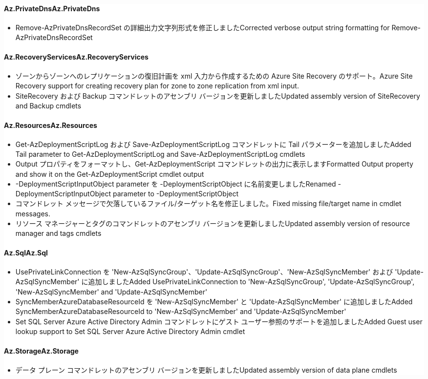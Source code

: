 #### <a name="azprivatedns"></a><span data-ttu-id="35cec-130">Az.PrivateDns</span><span class="sxs-lookup"><span data-stu-id="35cec-130">Az.PrivateDns</span></span>
* <span data-ttu-id="35cec-131">Remove-AzPrivateDnsRecordSet の詳細出力文字列形式を修正しました</span><span class="sxs-lookup"><span data-stu-id="35cec-131">Corrected verbose output string formatting for Remove-AzPrivateDnsRecordSet</span></span>

#### <a name="azrecoveryservices"></a><span data-ttu-id="35cec-132">Az.RecoveryServices</span><span class="sxs-lookup"><span data-stu-id="35cec-132">Az.RecoveryServices</span></span>
* <span data-ttu-id="35cec-133">ゾーンからゾーンへのレプリケーションの復旧計画を xml 入力から作成するための Azure Site Recovery のサポート。</span><span class="sxs-lookup"><span data-stu-id="35cec-133">Azure Site Recovery support for creating recovery plan for zone to zone replication from xml input.</span></span>
* <span data-ttu-id="35cec-134">SiteRecovery および Backup コマンドレットのアセンブリ バージョンを更新しました</span><span class="sxs-lookup"><span data-stu-id="35cec-134">Updated assembly version of SiteRecovery and Backup cmdlets</span></span>

#### <a name="azresources"></a><span data-ttu-id="35cec-135">Az.Resources</span><span class="sxs-lookup"><span data-stu-id="35cec-135">Az.Resources</span></span>
* <span data-ttu-id="35cec-136">Get-AzDeploymentScriptLog および Save-AzDeploymentScriptLog コマンドレットに Tail パラメーターを追加しました</span><span class="sxs-lookup"><span data-stu-id="35cec-136">Added Tail parameter to Get-AzDeploymentScriptLog and Save-AzDeploymentScriptLog cmdlets</span></span>
* <span data-ttu-id="35cec-137">Output プロパティをフォーマットし、Get-AzDeploymentScript コマンドレットの出力に表示します</span><span class="sxs-lookup"><span data-stu-id="35cec-137">Formatted Output property and show it on the Get-AzDeploymentScript cmdlet output</span></span>
* <span data-ttu-id="35cec-138">-DeploymentScriptInputObject parameter を -DeploymentScriptObject に名前変更しました</span><span class="sxs-lookup"><span data-stu-id="35cec-138">Renamed -DeploymentScriptInputObject parameter to -DeploymentScriptObject</span></span>
* <span data-ttu-id="35cec-139">コマンドレット メッセージで欠落しているファイル/ターゲット名を修正しました。</span><span class="sxs-lookup"><span data-stu-id="35cec-139">Fixed missing file/target name in cmdlet messages.</span></span>
* <span data-ttu-id="35cec-140">リソース マネージャーとタグのコマンドレットのアセンブリ バージョンを更新しました</span><span class="sxs-lookup"><span data-stu-id="35cec-140">Updated assembly version of resource manager and tags cmdlets</span></span>

#### <a name="azsql"></a><span data-ttu-id="35cec-141">Az.Sql</span><span class="sxs-lookup"><span data-stu-id="35cec-141">Az.Sql</span></span>
* <span data-ttu-id="35cec-142">UsePrivateLinkConnection を 'New-AzSqlSyncGroup'、'Update-AzSqlSyncGroup'、'New-AzSqlSyncMember' および 'Update-AzSqlSyncMember' に追加しました</span><span class="sxs-lookup"><span data-stu-id="35cec-142">Added UsePrivateLinkConnection to 'New-AzSqlSyncGroup', 'Update-AzSqlSyncGroup', 'New-AzSqlSyncMember' and 'Update-AzSqlSyncMember'</span></span>
* <span data-ttu-id="35cec-143">SyncMemberAzureDatabaseResourceId を 'New-AzSqlSyncMember' と 'Update-AzSqlSyncMember' に追加しました</span><span class="sxs-lookup"><span data-stu-id="35cec-143">Added SyncMemberAzureDatabaseResourceId to 'New-AzSqlSyncMember' and 'Update-AzSqlSyncMember'</span></span>
* <span data-ttu-id="35cec-144">Set SQL Server Azure Active Directory Admin コマンドレットにゲスト ユーザー参照のサポートを追加しました</span><span class="sxs-lookup"><span data-stu-id="35cec-144">Added Guest user lookup support to Set SQL Server Azure Active Directory Admin cmdlet</span></span>

#### <a name="azstorage"></a><span data-ttu-id="35cec-145">Az.Storage</span><span class="sxs-lookup"><span data-stu-id="35cec-145">Az.Storage</span></span>
* <span data-ttu-id="35cec-146">データ プレーン コマンドレットのアセンブリ バージョンを更新しました</span><span class="sxs-lookup"><span data-stu-id="35cec-146">Updated assembly version of data plane cmdlets</span></span>
